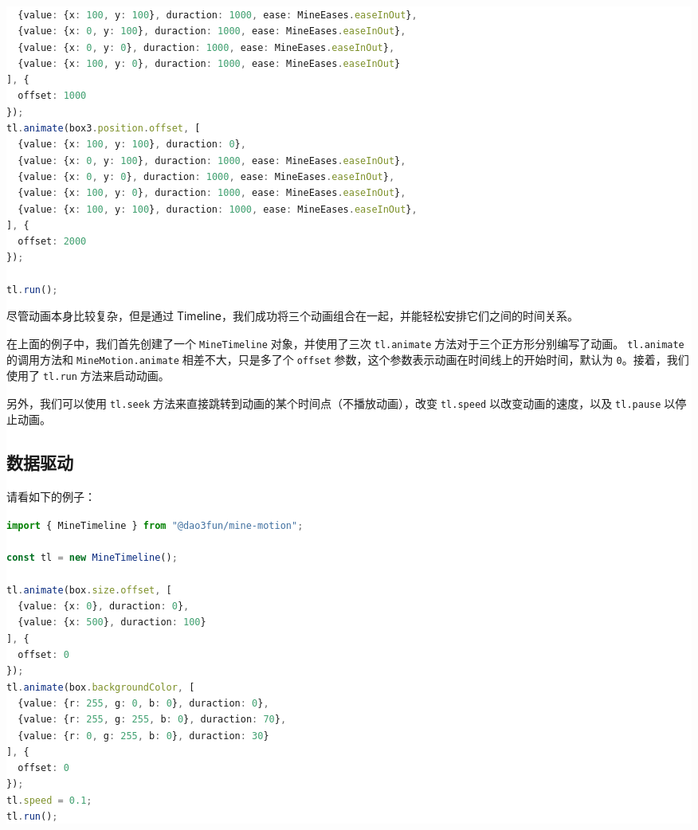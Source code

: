 ```typescript
  {value: {x: 100, y: 100}, duraction: 1000, ease: MineEases.easeInOut},
  {value: {x: 0, y: 100}, duraction: 1000, ease: MineEases.easeInOut},
  {value: {x: 0, y: 0}, duraction: 1000, ease: MineEases.easeInOut},
  {value: {x: 100, y: 0}, duraction: 1000, ease: MineEases.easeInOut}
], {
  offset: 1000
});
tl.animate(box3.position.offset, [
  {value: {x: 100, y: 100}, duraction: 0},
  {value: {x: 0, y: 100}, duraction: 1000, ease: MineEases.easeInOut},
  {value: {x: 0, y: 0}, duraction: 1000, ease: MineEases.easeInOut},
  {value: {x: 100, y: 0}, duraction: 1000, ease: MineEases.easeInOut},
  {value: {x: 100, y: 100}, duraction: 1000, ease: MineEases.easeInOut},
], {
  offset: 2000
});

tl.run();
```

尽管动画本身比较复杂，但是通过 Timeline，我们成功将三个动画组合在一起，并能轻松安排它们之间的时间关系。

在上面的例子中，我们首先创建了一个 `MineTimeline` 对象，并使用了三次 `tl.animate` 方法对于三个正方形分别编写了动画。 `tl.animate` 的调用方法和 `MineMotion.animate` 相差不大，只是多了个 `offset` 参数，这个参数表示动画在时间线上的开始时间，默认为 `0`。接着，我们使用了 `tl.run` 方法来启动动画。

另外，我们可以使用 `tl.seek` 方法来直接跳转到动画的某个时间点（不播放动画），改变 `tl.speed` 以改变动画的速度，以及 `tl.pause` 以停止动画。

## 数据驱动

请看如下的例子：

```typescript
import { MineTimeline } from "@dao3fun/mine-motion";

const tl = new MineTimeline();

tl.animate(box.size.offset, [
  {value: {x: 0}, duraction: 0},
  {value: {x: 500}, duraction: 100}
], {
  offset: 0
});
tl.animate(box.backgroundColor, [
  {value: {r: 255, g: 0, b: 0}, duraction: 0},
  {value: {r: 255, g: 255, b: 0}, duraction: 70},
  {value: {r: 0, g: 255, b: 0}, duraction: 30}
], {
  offset: 0
});
tl.speed = 0.1;
tl.run();
```

